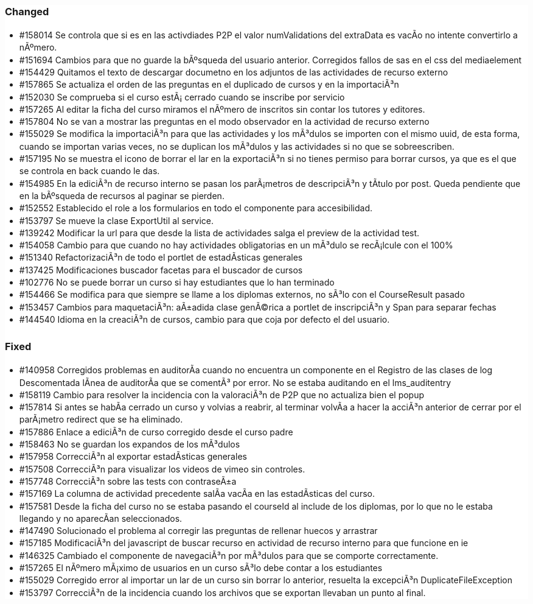 ### Changed

- #158014 Se controla que si es en las activdiades P2P el valor numValidations del extraData es vacÃ­o no intente convertirlo a nÃºmero.
- #151694 Cambios para que no guarde la bÃºsqueda del usuario anterior. Corregidos fallos de sas en el css del mediaelement
- #154429 Quitamos el texto de descargar documetno en los adjuntos de las actividades de recurso externo
- #157865 Se actualiza el orden de las preguntas en el duplicado de cursos y en la importaciÃ³n
- #152030 Se comprueba si el curso estÃ¡ cerrado cuando se inscribe por servicio
- #157265 Al editar la ficha del curso miramos el nÃºmero de inscritos sin contar los tutores y editores.
- #157804  No se van a mostrar las preguntas en el modo observador en la actividad de recurso externo
- #155029 Se modifica la importaciÃ³n para que las actividades y los mÃ³dulos se importen con el mismo uuid, de esta forma, cuando se importan varias veces, no se duplican los mÃ³dulos y las actividades si no que se sobreescriben.
- #157195 No se muestra el icono de borrar el lar en la exportaciÃ³n si no tienes permiso para borrar cursos, ya que es el que se controla en back cuando le das.
- #154985 En la ediciÃ³n de recurso interno se pasan los parÃ¡metros de descripciÃ³n y tÃ­tulo por post. Queda pendiente que en la bÃºsqueda de recursos al paginar se pierden.
- #152552 Establecido el role a los formularios en todo el componente para accesibilidad.
- #153797 Se mueve la clase ExportUtil al service.
- #139242 Modificar la url para que desde la lista de actividades salga el preview de la actividad test.
- #154058 Cambio para que cuando no hay actividades obligatorias en un mÃ³dulo se recÃ¡lcule con el 100%
- #151340 RefactorizaciÃ³n de todo el portlet de estadÃ­sticas generales
- #137425 Modificaciones buscador facetas para el buscador de cursos
- #102776 No se puede borrar un curso si hay estudiantes que lo han terminado
- #154466 Se modifica para que siempre se llame a los diplomas externos, no sÃ³lo con el CourseResult pasado
- #153457 Cambios para maquetaciÃ³n: aÃ±adida clase genÃ©rica a portlet de inscripciÃ³n y  Span para separar fechas
- #144540 Idioma en la creaciÃ³n de cursos, cambio para que coja por defecto el del usuario.

### Fixed

- #140958 Corregidos problemas en auditorÃ­a cuando no encuentra un componente en el Registro de las clases de log
            Descomentada lÃ­nea de auditorÃ­a que se comentÃ³ por error. No se estaba auditando en el lms_auditentry
- #158119 Cambio para resolver la incidencia con la valoraciÃ³n de P2P que no actualiza bien el popup
- #157814 Si antes se habÃ­a cerrado un curso y volvias a reabrir, al terminar volvÃ­a a hacer la acciÃ³n anterior de cerrar por el parÃ¡metro redirect que se ha eliminado.
- #157886 Enlace a ediciÃ³n de curso corregido desde el curso padre
- #158463 No se guardan los expandos de los mÃ³dulos
- #157958 CorrecciÃ³n al exportar estadÃ­sticas generales
- #157508 CorrecciÃ³n para visualizar los videos de vimeo sin controles.
- #157748 CorrecciÃ³n sobre las tests con contraseÃ±a
- #157169 La columna de actividad precedente salÃ­a vacÃ­a en las estadÃ­sticas del curso.
- #157581 Desde la ficha del curso no se estaba pasando el courseId al include de los diplomas, por lo que no le estaba llegando y no aparecÃ­an seleccionados.
- #147490 Solucionado el problema al corregir las preguntas de rellenar huecos y arrastrar
- #157185 ModificaciÃ³n del javascript de buscar recurso en actividad de recurso interno para que funcione en ie
- #146325 Cambiado el componente de navegaciÃ³n por mÃ³dulos para que se comporte correctamente.
- #157265 El nÃºmero mÃ¡ximo de usuarios en un curso sÃ³lo debe contar a los estudiantes
- #155029 Corregido error al importar un lar de un curso sin borrar lo anterior, resuelta la excepciÃ³n DuplicateFileException
- #153797 CorrecciÃ³n de la incidencia cuando los archivos que se exportan llevaban un punto al final.